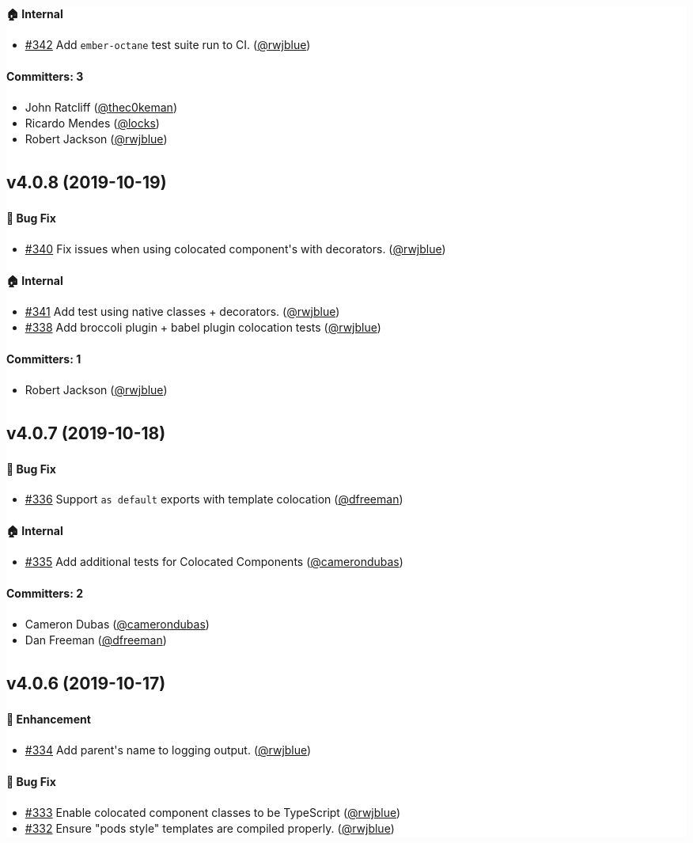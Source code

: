 #### :house: Internal
* [#342](https://github.com/ember-cli/ember-cli-htmlbars/pull/342) Add `ember-octane` test suite run to CI. ([@rwjblue](https://github.com/rwjblue))

#### Committers: 3
- John Ratcliff ([@thec0keman](https://github.com/thec0keman))
- Ricardo Mendes ([@locks](https://github.com/locks))
- Robert Jackson ([@rwjblue](https://github.com/rwjblue))

## v4.0.8 (2019-10-19)

#### :bug: Bug Fix
* [#340](https://github.com/ember-cli/ember-cli-htmlbars/pull/340) Fix issues when using colocated component's with decorators. ([@rwjblue](https://github.com/rwjblue))

#### :house: Internal
* [#341](https://github.com/ember-cli/ember-cli-htmlbars/pull/341) Add test using native classes + decorators. ([@rwjblue](https://github.com/rwjblue))
* [#338](https://github.com/ember-cli/ember-cli-htmlbars/pull/338) Add broccoli plugin + babel plugin colocation tests ([@rwjblue](https://github.com/rwjblue))

#### Committers: 1
- Robert Jackson ([@rwjblue](https://github.com/rwjblue))

## v4.0.7 (2019-10-18)

#### :bug: Bug Fix
* [#336](https://github.com/ember-cli/ember-cli-htmlbars/pull/336) Support `as default` exports with template colocation ([@dfreeman](https://github.com/dfreeman))

#### :house: Internal
* [#335](https://github.com/ember-cli/ember-cli-htmlbars/pull/335) Add additional tests for Colocated Components ([@camerondubas](https://github.com/camerondubas))

#### Committers: 2
- Cameron Dubas ([@camerondubas](https://github.com/camerondubas))
- Dan Freeman ([@dfreeman](https://github.com/dfreeman))

## v4.0.6 (2019-10-17)

#### :rocket: Enhancement
* [#334](https://github.com/ember-cli/ember-cli-htmlbars/pull/334) Add parent's name to logging output. ([@rwjblue](https://github.com/rwjblue))

#### :bug: Bug Fix
* [#333](https://github.com/ember-cli/ember-cli-htmlbars/pull/333) Enable colocated component classes to be TypeScript ([@rwjblue](https://github.com/rwjblue))
* [#332](https://github.com/ember-cli/ember-cli-htmlbars/pull/332) Ensure "pods style" templates are compiled properly. ([@rwjblue](https://github.com/rwjblue))
